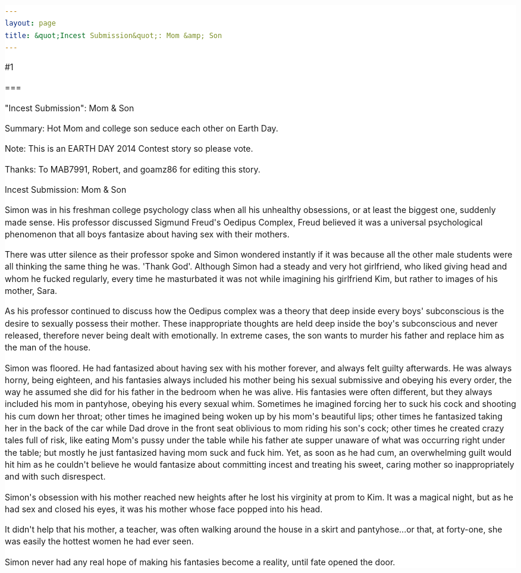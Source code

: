 ```yaml
---
layout: page
title: &quot;Incest Submission&quot;: Mom &amp; Son
---
```

#1 

===

"Incest Submission": Mom &amp; Son 

Summary: Hot Mom and college son seduce each other on Earth Day. 

Note: This is an EARTH DAY 2014 Contest story so please vote. 

Thanks: To MAB7991, Robert, and goamz86 for editing this story. 

Incest Submission: Mom &amp; Son 

Simon was in his freshman college psychology class when all his unhealthy obsessions, or at least the biggest one, suddenly made sense. His professor discussed Sigmund Freud's Oedipus Complex, Freud believed it was a universal psychological phenomenon that all boys fantasize about having sex with their mothers. 

There was utter silence as their professor spoke and Simon wondered instantly if it was because all the other male students were all thinking the same thing he was. 'Thank God'. Although Simon had a steady and very hot girlfriend, who liked giving head and whom he fucked regularly, every time he masturbated it was not while imagining his girlfriend Kim, but rather to images of his mother, Sara. 

As his professor continued to discuss how the Oedipus complex was a theory that deep inside every boys' subconscious is the desire to sexually possess their mother. These inappropriate thoughts are held deep inside the boy's subconscious and never released, therefore never being dealt with emotionally. In extreme cases, the son wants to murder his father and replace him as the man of the house. 

Simon was floored. He had fantasized about having sex with his mother forever, and always felt guilty afterwards. He was always horny, being eighteen, and his fantasies always included his mother being his sexual submissive and obeying his every order, the way he assumed she did for his father in the bedroom when he was alive. His fantasies were often different, but they always included his mom in pantyhose, obeying his every sexual whim. Sometimes he imagined forcing her to suck his cock and shooting his cum down her throat; other times he imagined being woken up by his mom's beautiful lips; other times he fantasized taking her in the back of the car while Dad drove in the front seat oblivious to mom riding his son's cock; other times he created crazy tales full of risk, like eating Mom's pussy under the table while his father ate supper unaware of what was occurring right under the table; but mostly he just fantasized having mom suck and fuck him. Yet, as soon as he had cum, an overwhelming guilt would hit him as he couldn't believe he would fantasize about committing incest and treating his sweet, caring mother so inappropriately and with such disrespect. 

Simon's obsession with his mother reached new heights after he lost his virginity at prom to Kim. It was a magical night, but as he had sex and closed his eyes, it was his mother whose face popped into his head. 

It didn't help that his mother, a teacher, was often walking around the house in a skirt and pantyhose...or that, at forty-one, she was easily the hottest women he had ever seen. 

Simon never had any real hope of making his fantasies become a reality, until fate opened the door. 
